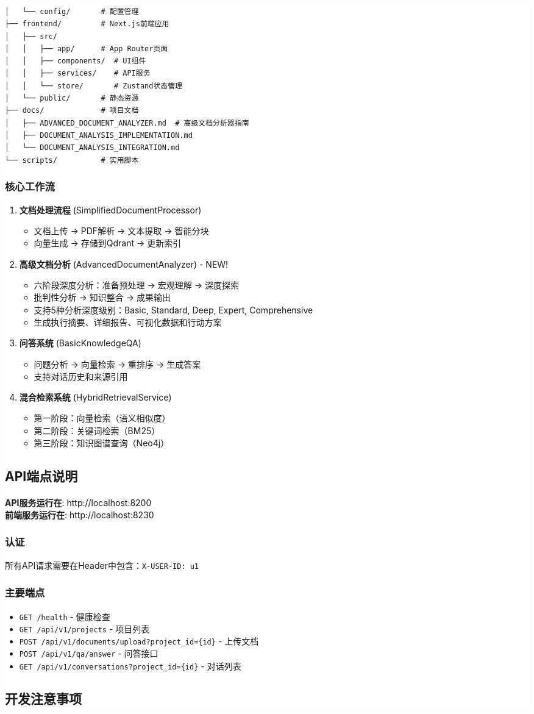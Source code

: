 ```
│   └── config/       # 配置管理
├── frontend/         # Next.js前端应用
│   ├── src/
│   │   ├── app/      # App Router页面
│   │   ├── components/  # UI组件
│   │   ├── services/    # API服务
│   │   └── store/       # Zustand状态管理
│   └── public/       # 静态资源
├── docs/             # 项目文档
│   ├── ADVANCED_DOCUMENT_ANALYZER.md  # 高级文档分析器指南
│   ├── DOCUMENT_ANALYSIS_IMPLEMENTATION.md
│   └── DOCUMENT_ANALYSIS_INTEGRATION.md
└── scripts/          # 实用脚本
```

### 核心工作流

1. **文档处理流程** (SimplifiedDocumentProcessor)
   - 文档上传 → PDF解析 → 文本提取 → 智能分块
   - 向量生成 → 存储到Qdrant → 更新索引

2. **高级文档分析** (AdvancedDocumentAnalyzer) - NEW!
   - 六阶段深度分析：准备预处理 → 宏观理解 → 深度探索
   - 批判性分析 → 知识整合 → 成果输出
   - 支持5种分析深度级别：Basic, Standard, Deep, Expert, Comprehensive
   - 生成执行摘要、详细报告、可视化数据和行动方案

3. **问答系统** (BasicKnowledgeQA)
   - 问题分析 → 向量检索 → 重排序 → 生成答案
   - 支持对话历史和来源引用

4. **混合检索系统** (HybridRetrievalService)
   - 第一阶段：向量检索（语义相似度）
   - 第二阶段：关键词检索（BM25）
   - 第三阶段：知识图谱查询（Neo4j）

## API端点说明

**API服务运行在**: http://localhost:8200  
**前端服务运行在**: http://localhost:8230

### 认证
所有API请求需要在Header中包含：`X-USER-ID: u1`

### 主要端点
- `GET /health` - 健康检查
- `GET /api/v1/projects` - 项目列表
- `POST /api/v1/documents/upload?project_id={id}` - 上传文档
- `POST /api/v1/qa/answer` - 问答接口
- `GET /api/v1/conversations?project_id={id}` - 对话列表

## 开发注意事项
